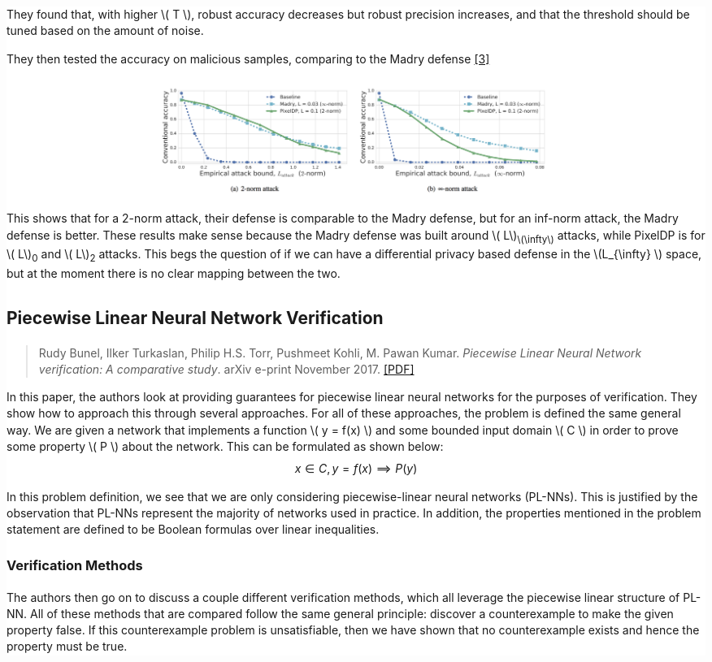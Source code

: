 They found that, with higher \\( T \\), robust accuracy decreases but robust precision increases, and that the threshold should be tuned based on the amount of noise.

They then tested the accuracy on malicious samples, comparing to the Madry defense [[3]](https://arxiv.org/pdf/1608.04644.pdf)

<p align="center">
<img src="/images/class10/malicious.png" width="500" >
<br/>
</p>

This shows that for a 2-norm attack, their defense is comparable to the Madry defense, but for an inf-norm attack, the Madry defense is better. These results make sense because the Madry defense was built around \\( L\\)<sub>\\(\infty\\)</sub> attacks, while PixelDP is for \\( L\\)<sub>0</sub> and \\( L\\)<sub>2</sub> attacks. This begs the question of if we can have a differential privacy based defense in the \\(L_{\infty} \\) space, but at the moment there is no clear mapping between the two. 

## Piecewise Linear Neural Network Verification

> Rudy Bunel, Ilker Turkaslan, Philip H.S. Torr, Pushmeet Kohli, M. Pawan Kumar. _Piecewise Linear Neural Network verification: A comparative study_. arXiv e-print November 2017. [[PDF]](https://arxiv.org/pdf/1711.00455.pdf)

In this paper, the authors look at providing guarantees for piecewise linear neural networks for the purposes of verification. They show how to approach this through several approaches. For all of these approaches, the problem is defined the same general way. We are given a network that implements a function \\( y = f(x) \\) and some bounded input domain \\( C \\) in order to prove some property \\( P \\) about the network. This can be formulated as shown below:
$$ x \in C, y = f(x) \implies P(y) $$

In this problem definition, we see that we are only considering piecewise-linear neural networks (PL-NNs). This is justified by the observation that PL-NNs represent the majority of networks used in practice. In addition, the properties mentioned in the problem statement are defined to be Boolean formulas over linear inequalities. 

### Verification Methods

The authors then go on to discuss a couple different verification methods, which all leverage the piecewise linear structure of PL-NN. All of these methods that are compared follow the same general principle: discover a counterexample to make the given property false. If this counterexample problem is unsatisfiable, then we have shown that no counterexample exists and hence the property must be true. 
